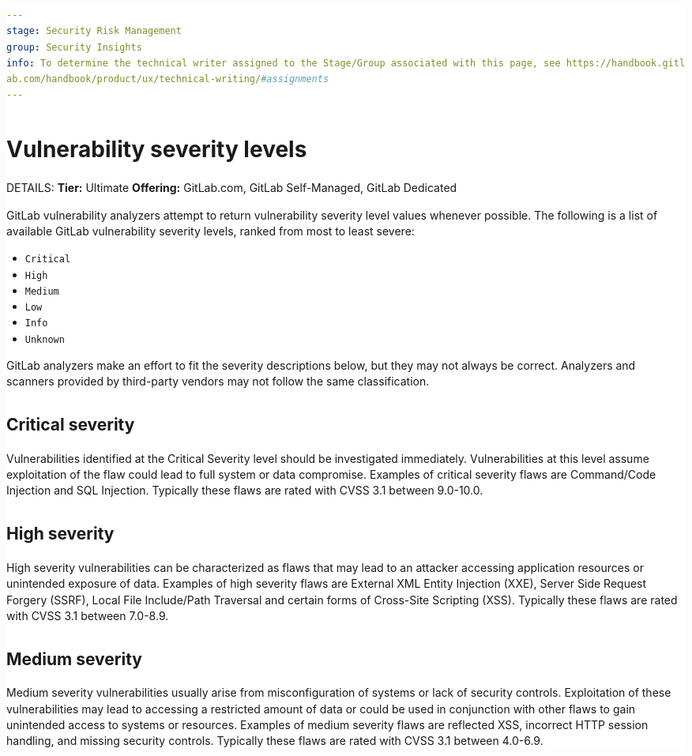 ```yaml
---
stage: Security Risk Management
group: Security Insights
info: To determine the technical writer assigned to the Stage/Group associated with this page, see https://handbook.gitlab.com/handbook/product/ux/technical-writing/#assignments
---
```


# Vulnerability severity levels

DETAILS:
**Tier:** Ultimate
**Offering:** GitLab.com, GitLab Self-Managed, GitLab Dedicated

GitLab vulnerability analyzers attempt to return vulnerability severity level values whenever
possible. The following is a list of available GitLab vulnerability severity levels, ranked from
most to least severe:

- `Critical`
- `High`
- `Medium`
- `Low`
- `Info`
- `Unknown`

GitLab analyzers make an effort to fit the severity descriptions below, but they may not always be correct. Analyzers and scanners provided by third-party vendors may not follow the same classification.

## Critical severity

Vulnerabilities identified at the Critical Severity level should be investigated immediately. Vulnerabilities at this level assume exploitation of the flaw could lead to full system or data compromise. Examples of critical severity flaws are Command/Code Injection and SQL Injection. Typically these flaws are rated with CVSS 3.1 between 9.0-10.0.

## High severity

High severity vulnerabilities can be characterized as flaws that may lead to an attacker accessing application resources or unintended exposure of data. Examples of high severity flaws are External XML Entity Injection (XXE), Server Side Request Forgery (SSRF), Local File Include/Path Traversal and certain forms of Cross-Site Scripting (XSS). Typically these flaws are rated with CVSS 3.1 between 7.0-8.9.

## Medium severity

Medium severity vulnerabilities usually arise from misconfiguration of systems or lack of security controls. Exploitation of these vulnerabilities may lead to accessing a restricted amount of data or could be used in conjunction with other flaws to gain unintended access to systems or resources. Examples of medium severity flaws are reflected XSS, incorrect HTTP session handling, and missing security controls. Typically these flaws are rated with CVSS 3.1 between 4.0-6.9.
